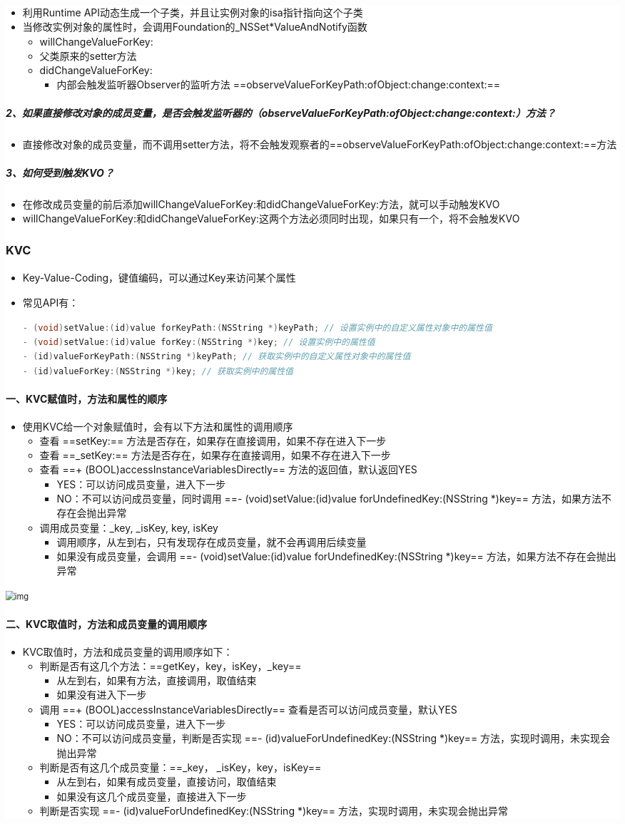 - 利用Runtime API动态生成一个子类，并且让实例对象的isa指针指向这个子类
- 当修改实例对象的属性时，会调用Foundation的_NSSet*ValueAndNotify函数
  - willChangeValueForKey:
  - 父类原来的setter方法
  - didChangeValueForKey:
    - 内部会触发监听器Observer的监听方法 ==observeValueForKeyPath:ofObject:change:context:==

##### 2、如果直接修改对象的成员变量，是否会触发监听器的（observeValueForKeyPath:ofObject:change:context:）方法？

- 直接修改对象的成员变量，而不调用setter方法，将不会触发观察者的==observeValueForKeyPath:ofObject:change:context:==方法

##### 3、如何受到触发KVO？

- 在修改成员变量的前后添加willChangeValueForKey:和didChangeValueForKey:方法，就可以手动触发KVO
- willChangeValueForKey:和didChangeValueForKey:这两个方法必须同时出现，如果只有一个，将不会触发KVO

### KVC

- Key-Value-Coding，键值编码，可以通过Key来访问某个属性

- 常见API有：

  ```objective-c
  - (void)setValue:(id)value forKeyPath:(NSString *)keyPath; // 设置实例中的自定义属性对象中的属性值
  - (void)setValue:(id)value forKey:(NSString *)key; // 设置实例中的属性值
  - (id)valueForKeyPath:(NSString *)keyPath; // 获取实例中的自定义属性对象中的属性值
  - (id)valueForKey:(NSString *)key; // 获取实例中的属性值
  ```

#### 一、KVC赋值时，方法和属性的顺序

- 使用KVC给一个对象赋值时，会有以下方法和属性的调用顺序
  - 查看 ==setKey:== 方法是否存在，如果存在直接调用，如果不存在进入下一步
  - 查看 ==_setKey:== 方法是否存在，如果存在直接调用，如果不存在进入下一步
  - 查看 ==+ (BOOL)accessInstanceVariablesDirectly== 方法的返回值，默认返回YES
    - YES：可以访问成员变量，进入下一步
    - NO：不可以访问成员变量，同时调用 ==- (void)setValue:(id)value forUndefinedKey:(NSString *)key== 方法，如果方法不存在会抛出异常
  - 调用成员变量：_key, _isKey, key, isKey
    - 调用顺序，从左到右，只有发现存在成员变量，就不会再调用后续变量
    - 如果没有成员变量，会调用 ==- (void)setValue:(id)value forUndefinedKey:(NSString *)key== 方法，如果方法不存在会抛出异常

<img src="https://user-gold-cdn.xitu.io/2018/8/16/1653e63385b66420?imageslim" alt="img" style="zoom:80%;" />

#### 二、KVC取值时，方法和成员变量的调用顺序

- KVC取值时，方法和成员变量的调用顺序如下：
  - 判断是否有这几个方法：==getKey，key，isKey，_key==
    - 从左到右，如果有方法，直接调用，取值结束
    - 如果没有进入下一步
  - 调用 ==+ (BOOL)accessInstanceVariablesDirectly== 查看是否可以访问成员变量，默认YES
    - YES：可以访问成员变量，进入下一步
    - NO：不可以访问成员变量，判断是否实现 ==- (id)valueForUndefinedKey:(NSString *)key== 方法，实现时调用，未实现会抛出异常
  - 判断是否有这几个成员变量：==_key，  _isKey，key，isKey==
    - 从左到右，如果有成员变量，直接访问，取值结束
    - 如果没有这几个成员变量，直接进入下一步
  - 判断是否实现 ==- (id)valueForUndefinedKey:(NSString *)key== 方法，实现时调用，未实现会抛出异常
